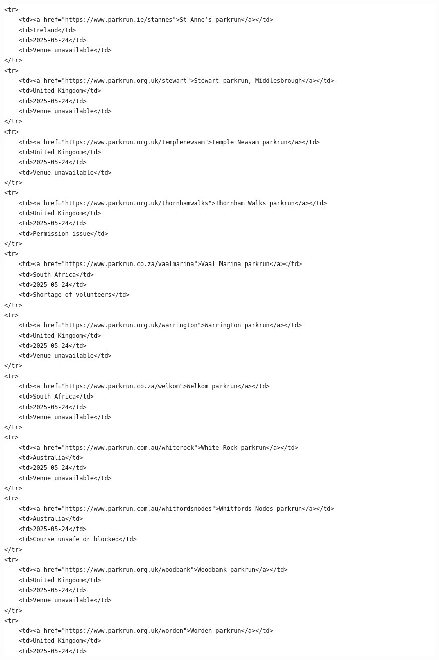    <tr>
        <td><a href="https://www.parkrun.ie/stannes">St Anne’s parkrun</a></td>
        <td>Ireland</td>
        <td>2025-05-24</td>
        <td>Venue unavailable</td>
    </tr>
    <tr>
        <td><a href="https://www.parkrun.org.uk/stewart">Stewart parkrun, Middlesbrough</a></td>
        <td>United Kingdom</td>
        <td>2025-05-24</td>
        <td>Venue unavailable</td>
    </tr>
    <tr>
        <td><a href="https://www.parkrun.org.uk/templenewsam">Temple Newsam parkrun</a></td>
        <td>United Kingdom</td>
        <td>2025-05-24</td>
        <td>Venue unavailable</td>
    </tr>
    <tr>
        <td><a href="https://www.parkrun.org.uk/thornhamwalks">Thornham Walks parkrun</a></td>
        <td>United Kingdom</td>
        <td>2025-05-24</td>
        <td>Permission issue</td>
    </tr>
    <tr>
        <td><a href="https://www.parkrun.co.za/vaalmarina">Vaal Marina parkrun</a></td>
        <td>South Africa</td>
        <td>2025-05-24</td>
        <td>Shortage of volunteers</td>
    </tr>
    <tr>
        <td><a href="https://www.parkrun.org.uk/warrington">Warrington parkrun</a></td>
        <td>United Kingdom</td>
        <td>2025-05-24</td>
        <td>Venue unavailable</td>
    </tr>
    <tr>
        <td><a href="https://www.parkrun.co.za/welkom">Welkom parkrun</a></td>
        <td>South Africa</td>
        <td>2025-05-24</td>
        <td>Venue unavailable</td>
    </tr>
    <tr>
        <td><a href="https://www.parkrun.com.au/whiterock">White Rock parkrun</a></td>
        <td>Australia</td>
        <td>2025-05-24</td>
        <td>Venue unavailable</td>
    </tr>
    <tr>
        <td><a href="https://www.parkrun.com.au/whitfordsnodes">Whitfords Nodes parkrun</a></td>
        <td>Australia</td>
        <td>2025-05-24</td>
        <td>Course unsafe or blocked</td>
    </tr>
    <tr>
        <td><a href="https://www.parkrun.org.uk/woodbank">Woodbank parkrun</a></td>
        <td>United Kingdom</td>
        <td>2025-05-24</td>
        <td>Venue unavailable</td>
    </tr>
    <tr>
        <td><a href="https://www.parkrun.org.uk/worden">Worden parkrun</a></td>
        <td>United Kingdom</td>
        <td>2025-05-24</td>